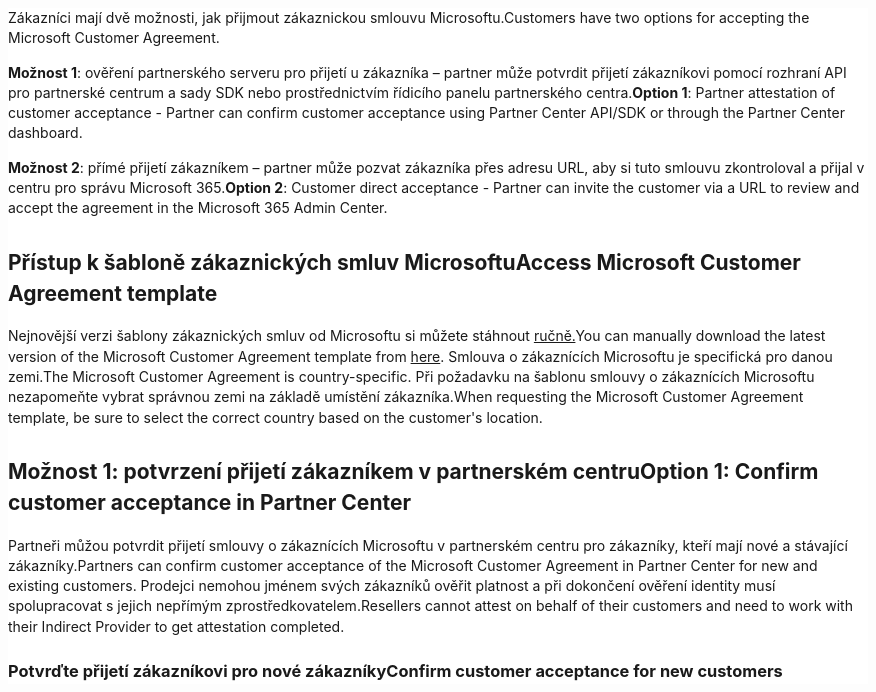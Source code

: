 <span data-ttu-id="fe1ab-114">Zákazníci mají dvě možnosti, jak přijmout zákaznickou smlouvu Microsoftu.</span><span class="sxs-lookup"><span data-stu-id="fe1ab-114">Customers have two options for accepting the Microsoft Customer Agreement.</span></span> 

<span data-ttu-id="fe1ab-115">**Možnost 1**: ověření partnerského serveru pro přijetí u zákazníka – partner může potvrdit přijetí zákazníkovi pomocí rozhraní API pro partnerské centrum a sady SDK nebo prostřednictvím řídicího panelu partnerského centra.</span><span class="sxs-lookup"><span data-stu-id="fe1ab-115">**Option 1**: Partner attestation of customer acceptance - Partner can confirm customer acceptance using Partner Center API/SDK or through the Partner Center dashboard.</span></span>

<span data-ttu-id="fe1ab-116">**Možnost 2**: přímé přijetí zákazníkem – partner může pozvat zákazníka přes adresu URL, aby si tuto smlouvu zkontroloval a přijal v centru pro správu Microsoft 365.</span><span class="sxs-lookup"><span data-stu-id="fe1ab-116">**Option 2**: Customer direct acceptance - Partner can invite the customer via a URL to review and accept the agreement in the Microsoft 365 Admin Center.</span></span>

## <a name="access-microsoft-customer-agreement-template"></a><span data-ttu-id="fe1ab-117">Přístup k šabloně zákaznických smluv Microsoftu</span><span class="sxs-lookup"><span data-stu-id="fe1ab-117">Access Microsoft Customer Agreement template</span></span>

<span data-ttu-id="fe1ab-118">Nejnovější verzi šablony zákaznických smluv od Microsoftu si můžete stáhnout [ručně.](https://aka.ms/customeragreement)</span><span class="sxs-lookup"><span data-stu-id="fe1ab-118">You can manually download the latest version of the Microsoft Customer Agreement template from [here](https://aka.ms/customeragreement).</span></span> <span data-ttu-id="fe1ab-119">Smlouva o zákaznících Microsoftu je specifická pro danou zemi.</span><span class="sxs-lookup"><span data-stu-id="fe1ab-119">The Microsoft Customer Agreement is country-specific.</span></span> <span data-ttu-id="fe1ab-120">Při požadavku na šablonu smlouvy o zákaznících Microsoftu nezapomeňte vybrat správnou zemi na základě umístění zákazníka.</span><span class="sxs-lookup"><span data-stu-id="fe1ab-120">When requesting the Microsoft Customer Agreement template, be sure to select the correct country based on the customer's location.</span></span>

## <a name="option-1-confirm-customer-acceptance-in-partner-center"></a><span data-ttu-id="fe1ab-121">Možnost 1: potvrzení přijetí zákazníkem v partnerském centru</span><span class="sxs-lookup"><span data-stu-id="fe1ab-121">Option 1: Confirm customer acceptance in Partner Center</span></span>

<span data-ttu-id="fe1ab-122">Partneři můžou potvrdit přijetí smlouvy o zákaznících Microsoftu v partnerském centru pro zákazníky, kteří mají nové a stávající zákazníky.</span><span class="sxs-lookup"><span data-stu-id="fe1ab-122">Partners can confirm customer acceptance of the Microsoft Customer Agreement in Partner Center for new and existing customers.</span></span> <span data-ttu-id="fe1ab-123">Prodejci nemohou jménem svých zákazníků ověřit platnost a při dokončení ověření identity musí spolupracovat s jejich nepřímým zprostředkovatelem.</span><span class="sxs-lookup"><span data-stu-id="fe1ab-123">Resellers cannot attest on behalf of their customers and need to work with their Indirect Provider to get attestation completed.</span></span>

### <a name="confirm-customer-acceptance-for-new-customers"></a><span data-ttu-id="fe1ab-124">Potvrďte přijetí zákazníkovi pro nové zákazníky</span><span class="sxs-lookup"><span data-stu-id="fe1ab-124">Confirm customer acceptance for new customers</span></span>
